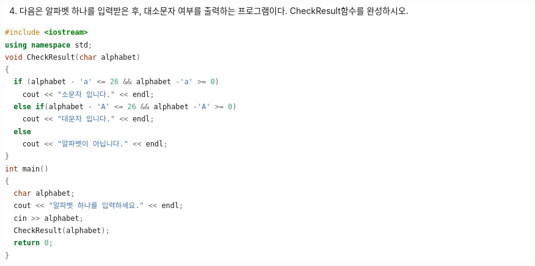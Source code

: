 
4. 다음은 알파벳 하나를 입력받은 후, 대소문자 여부를 출력하는 프로그램이다. CheckResult함수를 완성하시오.

```cpp
#include <iostream>
using namespace std;
void CheckResult(char alphabet)
{
  if (alphabet - 'a' <= 26 && alphabet -'a' >= 0)
    cout << "소문자 입니다." << endl;
  else if(alphabet - 'A' <= 26 && alphabet -'A' >= 0)
    cout << "대문자 입니다." << endl;
  else
    cout << "알파벳이 아닙니다." << endl;
}
int main()
{
  char alphabet;
  cout << "알파벳 하나를 입력하세요." << endl;
  cin >> alphabet;
  CheckResult(alphabet);
  return 0;
}

```
